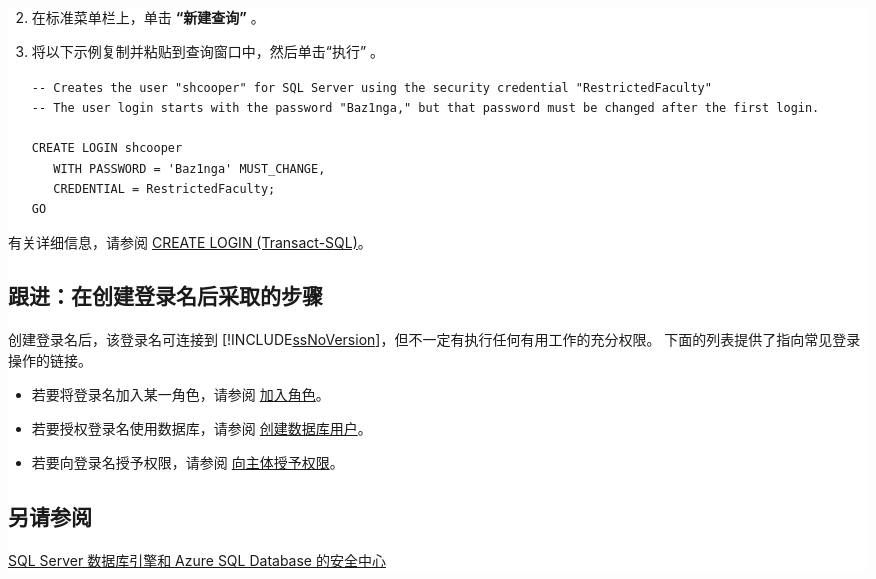 2.  在标准菜单栏上，单击 **“新建查询”** 。  
  
3.  将以下示例复制并粘贴到查询窗口中，然后单击“执行” 。  
  
    ```  
    -- Creates the user "shcooper" for SQL Server using the security credential "RestrictedFaculty"   
    -- The user login starts with the password "Baz1nga," but that password must be changed after the first login.  
  
    CREATE LOGIN shcooper   
       WITH PASSWORD = 'Baz1nga' MUST_CHANGE,  
       CREDENTIAL = RestrictedFaculty;  
    GO  
    ```  
  
 有关详细信息，请参阅 [CREATE LOGIN (Transact-SQL)](../../../t-sql/statements/create-login-transact-sql.md)。  
  
##  <a name="follow-up-steps-to-take-after-you-create-a-login"></a><a name="FollowUp"></a> 跟进：在创建登录名后采取的步骤  
 创建登录名后，该登录名可连接到 [!INCLUDE[ssNoVersion](../../../includes/ssnoversion-md.md)]，但不一定有执行任何有用工作的充分权限。 下面的列表提供了指向常见登录操作的链接。  
  
-   若要将登录名加入某一角色，请参阅 [加入角色](../../../relational-databases/security/authentication-access/join-a-role.md)。  
  
-   若要授权登录名使用数据库，请参阅 [创建数据库用户](../../../relational-databases/security/authentication-access/create-a-database-user.md)。  
  
-   若要向登录名授予权限，请参阅 [向主体授予权限](../../../relational-databases/security/authentication-access/grant-a-permission-to-a-principal.md)。  
  
## <a name="see-also"></a>另请参阅  
 [SQL Server 数据库引擎和 Azure SQL Database 的安全中心](../../../relational-databases/security/security-center-for-sql-server-database-engine-and-azure-sql-database.md)  
  
  
